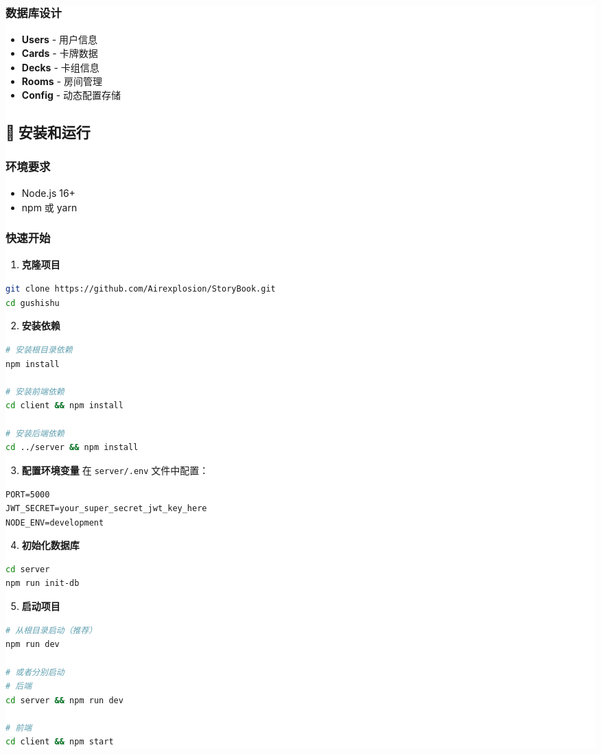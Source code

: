 ### 数据库设计
- **Users** - 用户信息
- **Cards** - 卡牌数据
- **Decks** - 卡组信息
- **Rooms** - 房间管理
- **Config** - 动态配置存储

## 🚀 安装和运行

### 环境要求
- Node.js 16+
- npm 或 yarn

### 快速开始

1. **克隆项目**
```bash
git clone https://github.com/Airexplosion/StoryBook.git
cd gushishu
```

2. **安装依赖**
```bash
# 安装根目录依赖
npm install

# 安装前端依赖
cd client && npm install

# 安装后端依赖
cd ../server && npm install
```

3. **配置环境变量**
在 `server/.env` 文件中配置：
```env
PORT=5000
JWT_SECRET=your_super_secret_jwt_key_here
NODE_ENV=development
```

4. **初始化数据库**
```bash
cd server
npm run init-db
```

5. **启动项目**
```bash
# 从根目录启动（推荐）
npm run dev

# 或者分别启动
# 后端
cd server && npm run dev

# 前端
cd client && npm start
```
